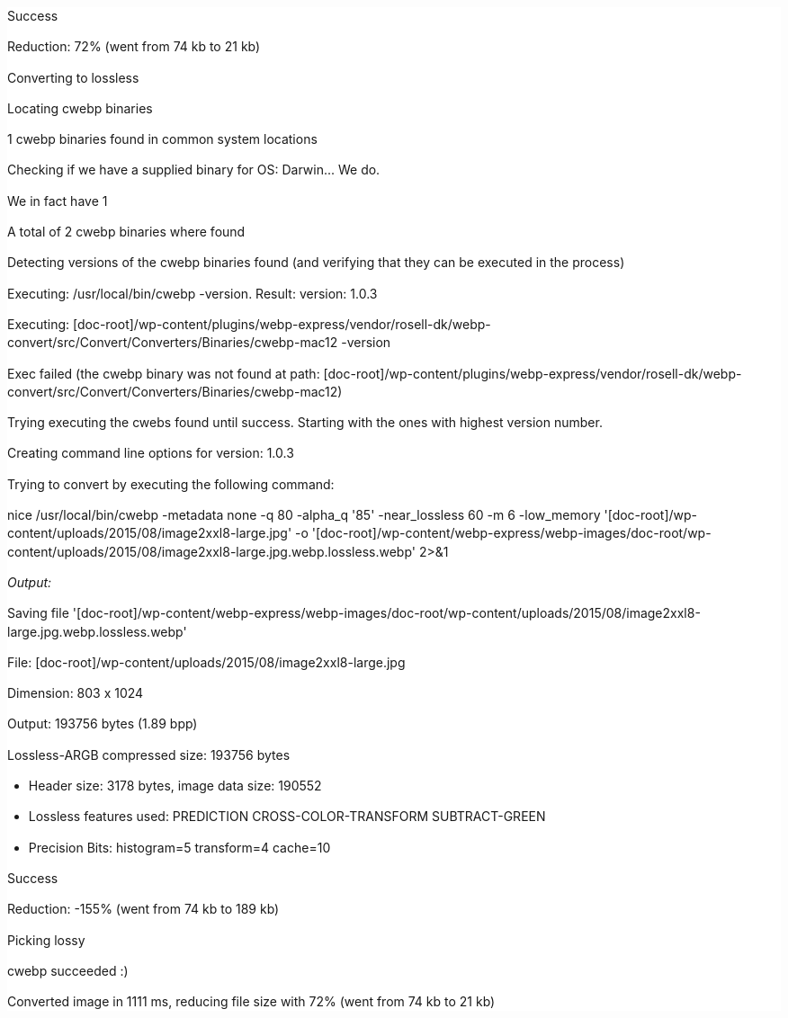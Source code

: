 Success

Reduction: 72% (went from 74 kb to 21 kb)


Converting to lossless

Locating cwebp binaries

1 cwebp binaries found in common system locations

Checking if we have a supplied binary for OS: Darwin... We do.

We in fact have 1

A total of 2 cwebp binaries where found

Detecting versions of the cwebp binaries found (and verifying that they can be executed in the process)

Executing: /usr/local/bin/cwebp -version. Result: version: 1.0.3

Executing: [doc-root]/wp-content/plugins/webp-express/vendor/rosell-dk/webp-convert/src/Convert/Converters/Binaries/cwebp-mac12 -version

Exec failed (the cwebp binary was not found at path: [doc-root]/wp-content/plugins/webp-express/vendor/rosell-dk/webp-convert/src/Convert/Converters/Binaries/cwebp-mac12)

Trying executing the cwebs found until success. Starting with the ones with highest version number.

Creating command line options for version: 1.0.3

Trying to convert by executing the following command:

nice /usr/local/bin/cwebp -metadata none -q 80 -alpha_q '85' -near_lossless 60 -m 6 -low_memory '[doc-root]/wp-content/uploads/2015/08/image2xxl8-large.jpg' -o '[doc-root]/wp-content/webp-express/webp-images/doc-root/wp-content/uploads/2015/08/image2xxl8-large.jpg.webp.lossless.webp' 2>&1


*Output:* 

Saving file '[doc-root]/wp-content/webp-express/webp-images/doc-root/wp-content/uploads/2015/08/image2xxl8-large.jpg.webp.lossless.webp'

File:      [doc-root]/wp-content/uploads/2015/08/image2xxl8-large.jpg

Dimension: 803 x 1024

Output:    193756 bytes (1.89 bpp)

Lossless-ARGB compressed size: 193756 bytes

  * Header size: 3178 bytes, image data size: 190552

  * Lossless features used: PREDICTION CROSS-COLOR-TRANSFORM SUBTRACT-GREEN

  * Precision Bits: histogram=5 transform=4 cache=10


Success

Reduction: -155% (went from 74 kb to 189 kb)


Picking lossy

cwebp succeeded :)


Converted image in 1111 ms, reducing file size with 72% (went from 74 kb to 21 kb)

